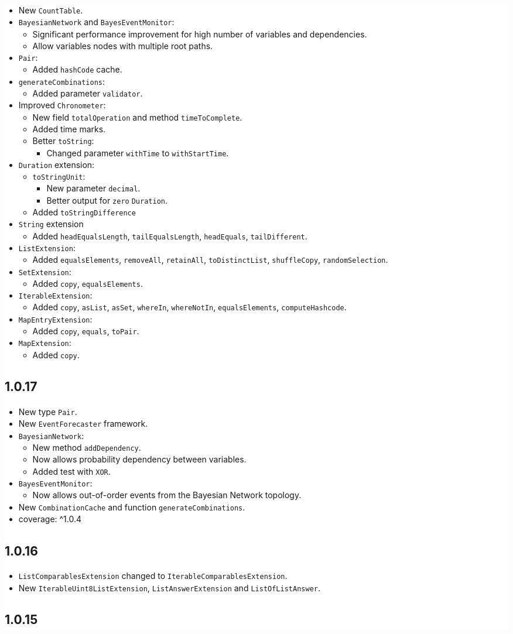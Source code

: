 - New `CountTable`.
- `BayesianNetwork` and `BayesEventMonitor`:
  - Significant performance improvement for high number of variables and dependencies.
  - Allow variables nodes with multiple root paths.
- `Pair`:
  - Added `hashCode` cache.
- `generateCombinations`:
  - Added parameter `validator`.
- Improved `Chronometer`:
  - New field `totalOperation` and method `timeToComplete`.
  - Added time marks.
  - Better `toString`:
    - Changed parameter `withTime` to `withStartTime`.
- `Duration` extension:
  - `toStringUnit`:
    - New parameter `decimal`.
    - Better output for `zero` `Duration`.
  - Added `toStringDifference`
- `String` extension
  - Added `headEqualsLength`, `tailEqualsLength`, `headEquals`, `tailDifferent`.
- `ListExtension`:
  - Added `equalsElements`, `removeAll`, `retainAll`, `toDistinctList`, `shuffleCopy`, `randomSelection`.
- `SetExtension`:
  - Added `copy`, `equalsElements`.
- `IterableExtension`:
  - Added `copy`, `asList`, `asSet`, `whereIn`, `whereNotIn`, `equalsElements`, `computeHashcode`.
- `MapEntryExtension`:
  - Added `copy`, `equals`, `toPair`.
- `MapExtension`:
  - Added `copy`.

## 1.0.17

- New type `Pair`.
- New `EventForecaster` framework.
- `BayesianNetwork`:
  - New method `addDependency`.
  - Now allows probability dependency between variables.
  - Added test with `XOR`.
- `BayesEventMonitor`:
  - Now allows out-of-order events from the Bayesian Network topology.
- New `CombinationCache` and function `generateCombinations`.
- coverage: ^1.0.4

## 1.0.16

- `ListComparablesExtension` changed to `IterableComparablesExtension`.
- New `IterableUint8ListExtension`, `ListAnswerExtension` and `ListOfListAnswer`.

## 1.0.15
